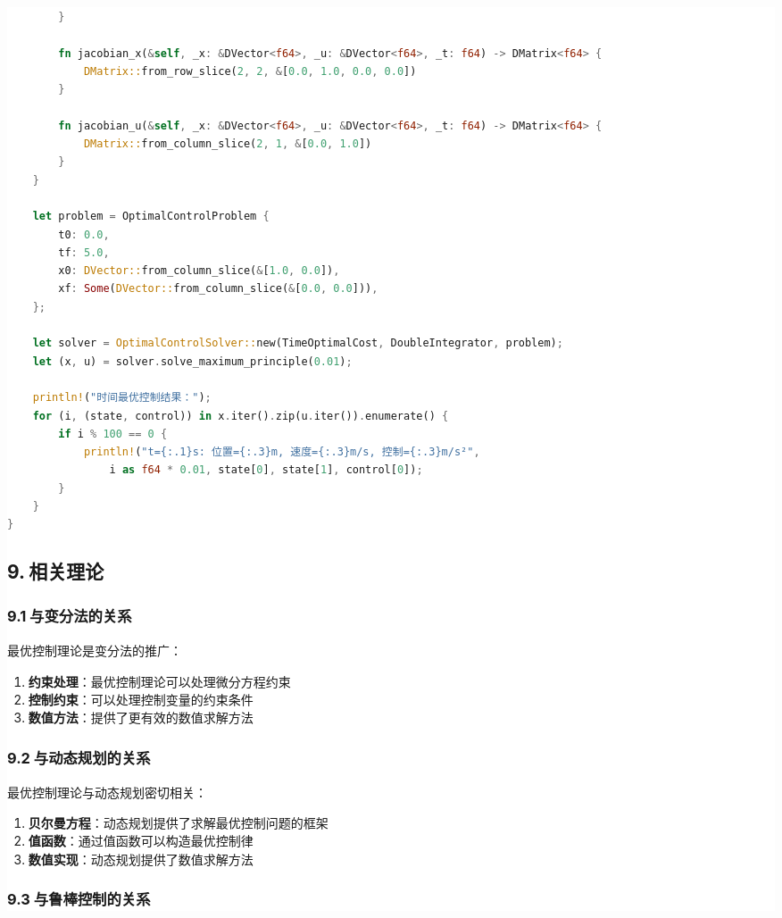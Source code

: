 ```rust
        }

        fn jacobian_x(&self, _x: &DVector<f64>, _u: &DVector<f64>, _t: f64) -> DMatrix<f64> {
            DMatrix::from_row_slice(2, 2, &[0.0, 1.0, 0.0, 0.0])
        }

        fn jacobian_u(&self, _x: &DVector<f64>, _u: &DVector<f64>, _t: f64) -> DMatrix<f64> {
            DMatrix::from_column_slice(2, 1, &[0.0, 1.0])
        }
    }

    let problem = OptimalControlProblem {
        t0: 0.0,
        tf: 5.0,
        x0: DVector::from_column_slice(&[1.0, 0.0]),
        xf: Some(DVector::from_column_slice(&[0.0, 0.0])),
    };

    let solver = OptimalControlSolver::new(TimeOptimalCost, DoubleIntegrator, problem);
    let (x, u) = solver.solve_maximum_principle(0.01);

    println!("时间最优控制结果：");
    for (i, (state, control)) in x.iter().zip(u.iter()).enumerate() {
        if i % 100 == 0 {
            println!("t={:.1}s: 位置={:.3}m, 速度={:.3}m/s, 控制={:.3}m/s²",
                i as f64 * 0.01, state[0], state[1], control[0]);
        }
    }
}
```

## 9. 相关理论

### 9.1 与变分法的关系

最优控制理论是变分法的推广：

1. **约束处理**：最优控制理论可以处理微分方程约束
2. **控制约束**：可以处理控制变量的约束条件
3. **数值方法**：提供了更有效的数值求解方法

### 9.2 与动态规划的关系

最优控制理论与动态规划密切相关：

1. **贝尔曼方程**：动态规划提供了求解最优控制问题的框架
2. **值函数**：通过值函数可以构造最优控制律
3. **数值实现**：动态规划提供了数值求解方法

### 9.3 与鲁棒控制的关系
